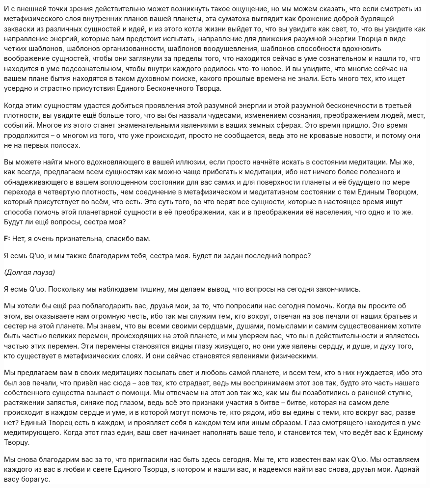 <p>И с внешней точки зрения действительно может возникнуть такое ощущение, но мы можем сказать, что если смотреть из метафизического слоя внутренних планов вашей планеты, эта суматоха выглядит как брожение доброй бурлящей закваски из различных сущностей и идей, и из этого котла жизни выйдет то, что вы увидите как свет, то, что вы увидите как направление энергий, которые вам предстоит испытать, направление для движения разумной энергии Творца в виде четких шаблонов, шаблонов организованности, шаблонов воодушевления, шаблонов способности вдохновить воображение сущностей, чтобы они заглянули за пределы того, что находится сейчас в уме сознательном и нашли то, что находится в уме подсознательном, чтобы внутри каждого родилось что-то новое. И вы увидите, что многие сейчас на вашем плане бытия находятся в таком духовном поиске, какого прошлые времена не знали. Есть много тех, кто ищет усердно и страстно присутствия Единого Бесконечного Творца.</p>
<p>Когда этим сущностям удастся добиться проявления этой разумной энергии и этой разумной бесконечности в третьей плотности, вы увидите ещё больше того, что вы бы назвали чудесами, изменением сознания, преображением людей, мест, событий. Многое из этого станет знаменательными явлениями в ваших земных сферах. Это время пришло. Это время продолжится – о многом из того, что уже происходит, просто не сообщается, ведь это не кровавые новости, и потому они не на первых полосах.</p>
<p>Вы можете найти много вдохновляющего в вашей иллюзии, если просто начнёте искать в состоянии медитации. Мы же, как всегда, предлагаем всем сущностям как можно чаще прибегать к медитации, ибо нет ничего более полезного и обнадеживающего в вашем воплощенном состоянии для вас самих и для поверхности планеты и её будущего по мере перехода в четвертую плотность, чем соединение в метафизическом и медитативном состоянии с тем Единым Творцом, который присутствует во всём, что есть. Это суть того, во что верят все сущности, которые в настоящее время ищут способа помочь этой планетарной сущности в её преображении, как и в преображении её населения, что одно и то же. Будут ли ещё вопросы, сестра моя?</p>
<p><strong>F:</strong> Нет, я очень признательна, спасибо вам.</p>
<p>Я есмь Q’uo, и мы также благодарим тебя, сестра моя. Будет ли задан последний вопрос?</p>
<p><em>(Долгая пауза)</em></p>
<p>Я есмь Q’uo. Поскольку мы наблюдаем тишину, мы делаем вывод, что вопросы на сегодня закончились.</p>
<p>Мы хотели бы ещё раз поблагодарить вас, друзья мои, за то, что попросили нас сегодня помочь. Когда вы просите об этом, вы оказываете нам огромную честь, ибо так мы служим тем, кто вокруг, отвечая на зов печали от наших братьев и сестер на этой планете. Мы знаем, что вы всеми своими сердцами, душами, помыслами и самим существованием хотите быть частью великих перемен, происходящих на этой планете, и мы уверяем вас, что вы в действительности и являетесь частью этих перемен. Эти перемены становятся видны глазу живущего, но они уже явлены сердцу, и душе, и духу того, кто существует в метафизических слоях. И они сейчас становятся явлениями физическими.</p>
<p>Мы предлагаем вам в своих медитациях посылать свет и любовь самой планете, и всем тем, кто в них нуждается, ибо это был зов печали, что привёл нас сюда – зов тех, кто страдает, ведь мы воспринимаем этот зов так, будто это часть нашего собственного существа взывает о помощи. Мы отвечаем на этот зов так же, как мы бы позаботились о раненой ступне, растяжении запястья, синяке под глазом, ведь всё это признаки участия в битве – битве, которая на самом деле происходит в каждом сердце и уме, и в которой могут помочь те, кто рядом, ибо вы едины с теми, кто вокруг вас, разве нет? Единый Творец есть в каждом, и проявляет себя в каждом тем или иным образом. Глаз смотрящего находится в уме медитирующего. Когда этот глаз един, ваш свет начинает наполнять ваше тело, и становится тем, что ведёт вас к Единому Творцу.</p>
<p>Мы снова благодарим вас за то, что пригласили нас быть здесь сегодня. Мы те, кто известен вам как Q’uo. Мы оставляем каждого из вас в любви и свете Единого Творца, в котором и нашли вас, и надеемся найти вас снова, друзья мои. Адонай васу борагус.</p>